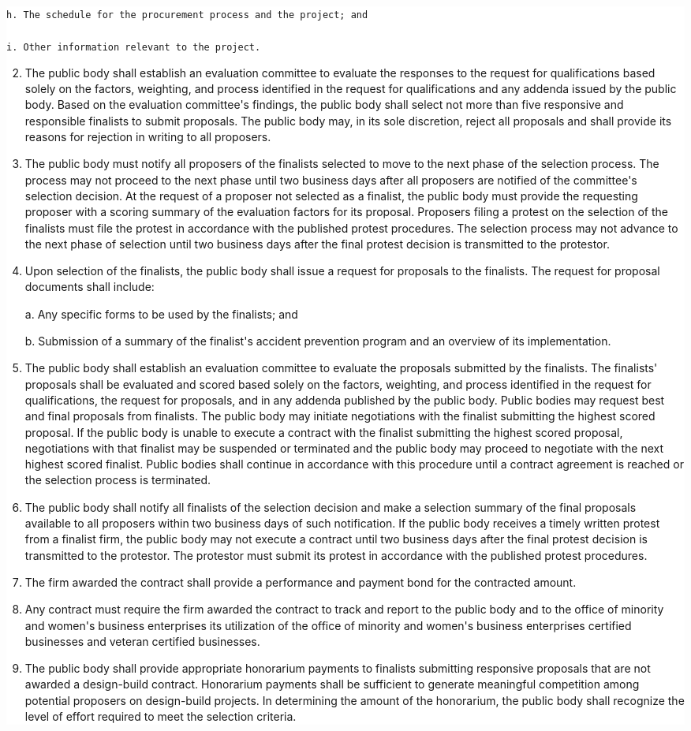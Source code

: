     h. The schedule for the procurement process and the project; and

    i. Other information relevant to the project.

2. The public body shall establish an evaluation committee to evaluate the responses to the request for qualifications based solely on the factors, weighting, and process identified in the request for qualifications and any addenda issued by the public body. Based on the evaluation committee's findings, the public body shall select not more than five responsive and responsible finalists to submit proposals. The public body may, in its sole discretion, reject all proposals and shall provide its reasons for rejection in writing to all proposers.

3. The public body must notify all proposers of the finalists selected to move to the next phase of the selection process. The process may not proceed to the next phase until two business days after all proposers are notified of the committee's selection decision. At the request of a proposer not selected as a finalist, the public body must provide the requesting proposer with a scoring summary of the evaluation factors for its proposal. Proposers filing a protest on the selection of the finalists must file the protest in accordance with the published protest procedures. The selection process may not advance to the next phase of selection until two business days after the final protest decision is transmitted to the protestor.

4. Upon selection of the finalists, the public body shall issue a request for proposals to the finalists. The request for proposal documents shall include:

    a. Any specific forms to be used by the finalists; and

    b. Submission of a summary of the finalist's accident prevention program and an overview of its implementation.

5. The public body shall establish an evaluation committee to evaluate the proposals submitted by the finalists. The finalists' proposals shall be evaluated and scored based solely on the factors, weighting, and process identified in the request for qualifications, the request for proposals, and in any addenda published by the public body. Public bodies may request best and final proposals from finalists. The public body may initiate negotiations with the finalist submitting the highest scored proposal. If the public body is unable to execute a contract with the finalist submitting the highest scored proposal, negotiations with that finalist may be suspended or terminated and the public body may proceed to negotiate with the next highest scored finalist. Public bodies shall continue in accordance with this procedure until a contract agreement is reached or the selection process is terminated.

6. The public body shall notify all finalists of the selection decision and make a selection summary of the final proposals available to all proposers within two business days of such notification. If the public body receives a timely written protest from a finalist firm, the public body may not execute a contract until two business days after the final protest decision is transmitted to the protestor. The protestor must submit its protest in accordance with the published protest procedures.

7. The firm awarded the contract shall provide a performance and payment bond for the contracted amount.

8. Any contract must require the firm awarded the contract to track and report to the public body and to the office of minority and women's business enterprises its utilization of the office of minority and women's business enterprises certified businesses and veteran certified businesses.

9. The public body shall provide appropriate honorarium payments to finalists submitting responsive proposals that are not awarded a design-build contract. Honorarium payments shall be sufficient to generate meaningful competition among potential proposers on design-build projects. In determining the amount of the honorarium, the public body shall recognize the level of effort required to meet the selection criteria.
